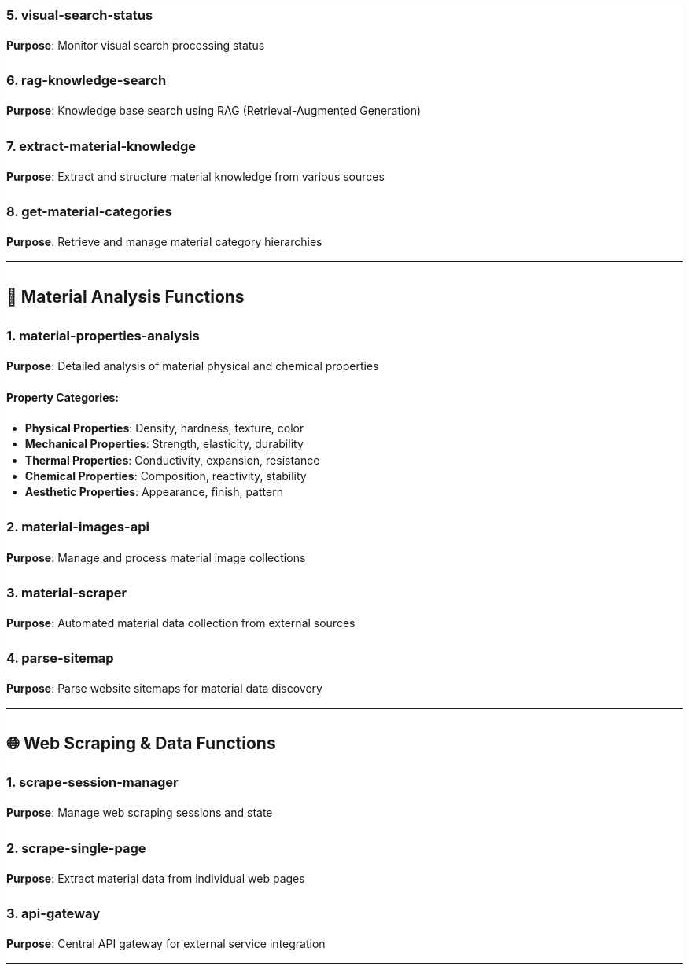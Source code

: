 ### **5. visual-search-status**
**Purpose**: Monitor visual search processing status

### **6. rag-knowledge-search**
**Purpose**: Knowledge base search using RAG (Retrieval-Augmented Generation)

### **7. extract-material-knowledge**
**Purpose**: Extract and structure material knowledge from various sources

### **8. get-material-categories**
**Purpose**: Retrieve and manage material category hierarchies

---

## 🎨 **Material Analysis Functions**

### **1. material-properties-analysis**
**Purpose**: Detailed analysis of material physical and chemical properties

#### **Property Categories**:
- **Physical Properties**: Density, hardness, texture, color
- **Mechanical Properties**: Strength, elasticity, durability
- **Thermal Properties**: Conductivity, expansion, resistance
- **Chemical Properties**: Composition, reactivity, stability
- **Aesthetic Properties**: Appearance, finish, pattern

### **2. material-images-api**
**Purpose**: Manage and process material image collections

### **3. material-scraper**
**Purpose**: Automated material data collection from external sources

### **4. parse-sitemap**
**Purpose**: Parse website sitemaps for material data discovery

---

## 🌐 **Web Scraping & Data Functions**

### **1. scrape-session-manager**
**Purpose**: Manage web scraping sessions and state

### **2. scrape-single-page**
**Purpose**: Extract material data from individual web pages

### **3. api-gateway**
**Purpose**: Central API gateway for external service integration

---